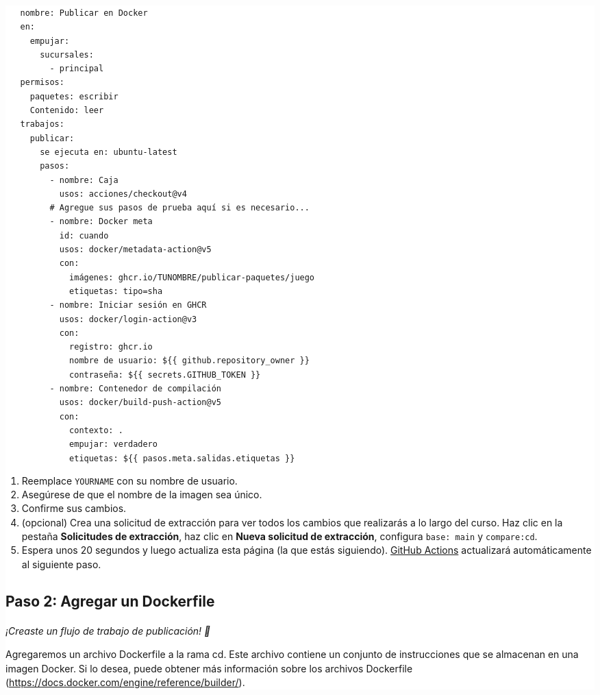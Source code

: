 ```
   nombre: Publicar en Docker
   en:
     empujar:
       sucursales:
         - principal
   permisos:
     paquetes: escribir
     Contenido: leer
   trabajos:
     publicar:
       se ejecuta en: ubuntu-latest
       pasos:
         - nombre: Caja
           usos: acciones/checkout@v4
         # Agregue sus pasos de prueba aquí si es necesario...
         - nombre: Docker meta
           id: cuando
           usos: docker/metadata-action@v5
           con:
             imágenes: ghcr.io/TUNOMBRE/publicar-paquetes/juego
             etiquetas: tipo=sha
         - nombre: Iniciar sesión en GHCR
           usos: docker/login-action@v3
           con:
             registro: ghcr.io
             nombre de usuario: ${{ github.repository_owner }}
             contraseña: ${{ secrets.GITHUB_TOKEN }}
         - nombre: Contenedor de compilación
           usos: docker/build-push-action@v5
           con:
             contexto: .
             empujar: verdadero
             etiquetas: ${{ pasos.meta.salidas.etiquetas }}
   ```
1. Reemplace `YOURNAME` con su nombre de usuario.
1. Asegúrese de que el nombre de la imagen sea único.
1. Confirme sus cambios.
1. (opcional) Crea una solicitud de extracción para ver todos los cambios que realizarás a lo largo del curso. Haz clic en la pestaña **Solicitudes de extracción**, haz clic en **Nueva solicitud de extracción**, configura `base: main` y `compare:cd`.
1. Espera unos 20 segundos y luego actualiza esta página (la que estás siguiendo). [GitHub Actions](https://docs.github.com/en/actions) actualizará automáticamente al siguiente paso.


## Paso 2: Agregar un Dockerfile

_¡Creaste un flujo de trabajo de publicación! :tada:_

Agregaremos un archivo Dockerfile a la rama cd. Este archivo contiene un conjunto de instrucciones que se almacenan en una imagen Docker. Si lo desea, puede obtener más información sobre los archivos Dockerfile (https://docs.docker.com/engine/reference/builder/).
